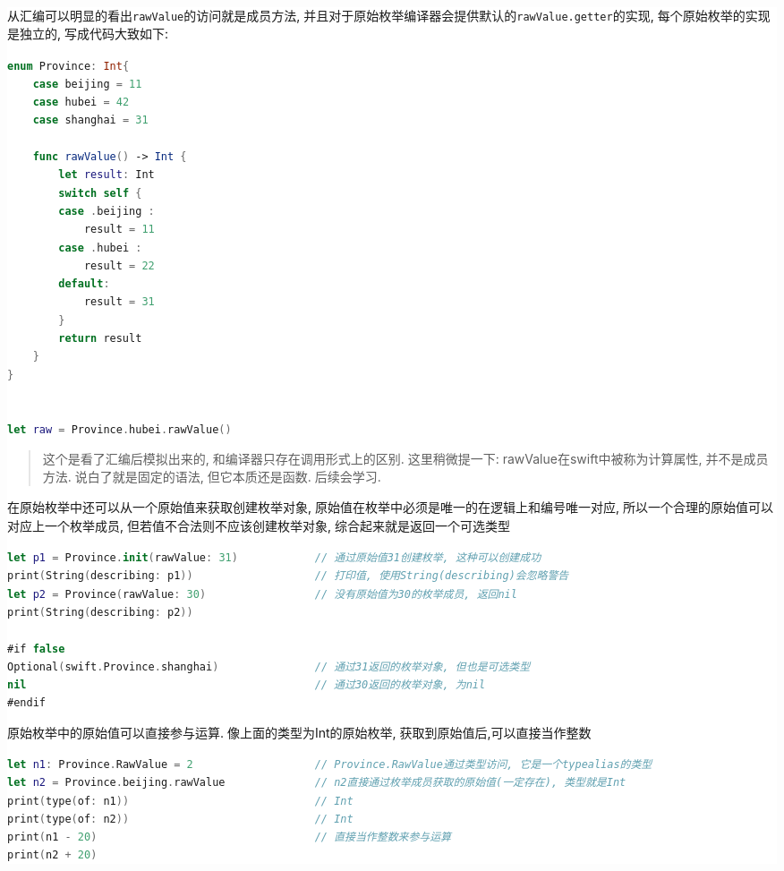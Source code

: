 从汇编可以明显的看出`rawValue`的访问就是成员方法, 并且对于原始枚举编译器会提供默认的`rawValue.getter`的实现, 每个原始枚举的实现是独立的, 写成代码大致如下:

```swift
enum Province: Int{
    case beijing = 11
    case hubei = 42
    case shanghai = 31

    func rawValue() -> Int {
        let result: Int
        switch self {
        case .beijing :
            result = 11
        case .hubei :
            result = 22
        default:
            result = 31
        }
        return result
    }
} 


let raw = Province.hubei.rawValue()
```

> 这个是看了汇编后模拟出来的, 和编译器只存在调用形式上的区别. 这里稍微提一下: rawValue在swift中被称为计算属性, 并不是成员方法. 说白了就是固定的语法, 但它本质还是函数. 后续会学习. 

在原始枚举中还可以从一个原始值来获取创建枚举对象, 原始值在枚举中必须是唯一的在逻辑上和编号唯一对应, 所以一个合理的原始值可以对应上一个枚举成员, 但若值不合法则不应该创建枚举对象, 综合起来就是返回一个可选类型

```swift
let p1 = Province.init(rawValue: 31)            // 通过原始值31创建枚举, 这种可以创建成功
print(String(describing: p1))                   // 打印值, 使用String(describing)会忽略警告
let p2 = Province(rawValue: 30)                 // 没有原始值为30的枚举成员, 返回nil
print(String(describing: p2))                   

#if false
Optional(swift.Province.shanghai)               // 通过31返回的枚举对象, 但也是可选类型
nil                                             // 通过30返回的枚举对象, 为nil
#endif
```

原始枚举中的原始值可以直接参与运算. 像上面的类型为Int的原始枚举, 获取到原始值后,可以直接当作整数

```swift
let n1: Province.RawValue = 2                   // Province.RawValue通过类型访问, 它是一个typealias的类型
let n2 = Province.beijing.rawValue              // n2直接通过枚举成员获取的原始值(一定存在), 类型就是Int
print(type(of: n1))                             // Int
print(type(of: n2))                             // Int
print(n1 - 20)                                  // 直接当作整数来参与运算
print(n2 + 20) 
```
